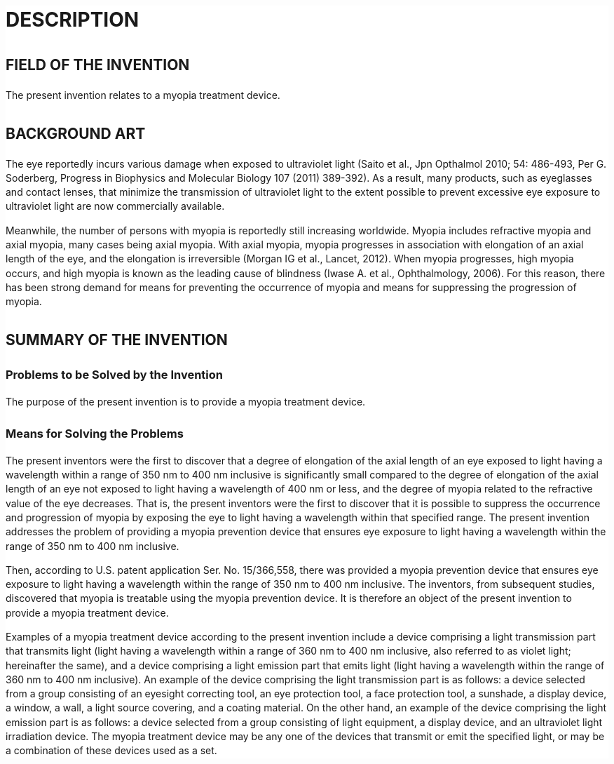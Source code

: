 # DESCRIPTION

## FIELD OF THE INVENTION

The present invention relates to a myopia treatment device.

## BACKGROUND ART

The eye reportedly incurs various damage when exposed to ultraviolet light (Saito et al., Jpn Opthalmol 2010; 54: 486-493, Per G. Soderberg, Progress in Biophysics and Molecular Biology 107 (2011) 389-392). As a result, many products, such as eyeglasses and contact lenses, that minimize the transmission of ultraviolet light to the extent possible to prevent excessive eye exposure to ultraviolet light are now commercially available.

Meanwhile, the number of persons with myopia is reportedly still increasing worldwide. Myopia includes refractive myopia and axial myopia, many cases being axial myopia. With axial myopia, myopia progresses in association with elongation of an axial length of the eye, and the elongation is irreversible (Morgan IG et al., Lancet, 2012). When myopia progresses, high myopia occurs, and high myopia is known as the leading cause of blindness (Iwase A. et al., Ophthalmology, 2006). For this reason, there has been strong demand for means for preventing the occurrence of myopia and means for suppressing the progression of myopia.

## SUMMARY OF THE INVENTION

### Problems to be Solved by the Invention

The purpose of the present invention is to provide a myopia treatment device.

### Means for Solving the Problems

The present inventors were the first to discover that a degree of elongation of the axial length of an eye exposed to light having a wavelength within a range of 350 nm to 400 nm inclusive is significantly small compared to the degree of elongation of the axial length of an eye not exposed to light having a wavelength of 400 nm or less, and the degree of myopia related to the refractive value of the eye decreases. That is, the present inventors were the first to discover that it is possible to suppress the occurrence and progression of myopia by exposing the eye to light having a wavelength within that specified range. The present invention addresses the problem of providing a myopia prevention device that ensures eye exposure to light having a wavelength within the range of 350 nm to 400 nm inclusive.

Then, according to U.S. patent application Ser. No. 15/366,558, there was provided a myopia prevention device that ensures eye exposure to light having a wavelength within the range of 350 nm to 400 nm inclusive. The inventors, from subsequent studies, discovered that myopia is treatable using the myopia prevention device. It is therefore an object of the present invention to provide a myopia treatment device.

Examples of a myopia treatment device according to the present invention include a device comprising a light transmission part that transmits light (light having a wavelength within a range of 360 nm to 400 nm inclusive, also referred to as violet light; hereinafter the same), and a device comprising a light emission part that emits light (light having a wavelength within the range of 360 nm to 400 nm inclusive). An example of the device comprising the light transmission part is as follows: a device selected from a group consisting of an eyesight correcting tool, an eye protection tool, a face protection tool, a sunshade, a display device, a window, a wall, a light source covering, and a coating material. On the other hand, an example of the device comprising the light emission part is as follows: a device selected from a group consisting of light equipment, a display device, and an ultraviolet light irradiation device. The myopia treatment device may be any one of the devices that transmit or emit the specified light, or may be a combination of these devices used as a set.

